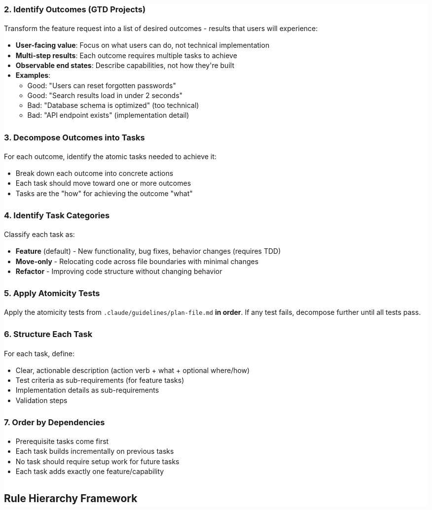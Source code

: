 ### 2. Identify Outcomes (GTD Projects)

Transform the feature request into a list of desired outcomes - results that users will experience:

- **User-facing value**: Focus on what users can do, not technical implementation
- **Multi-step results**: Each outcome requires multiple tasks to achieve
- **Observable end states**: Describe capabilities, not how they're built
- **Examples**:
  - Good: "Users can reset forgotten passwords"
  - Good: "Search results load in under 2 seconds"
  - Bad: "Database schema is optimized" (too technical)
  - Bad: "API endpoint exists" (implementation detail)

### 3. Decompose Outcomes into Tasks

For each outcome, identify the atomic tasks needed to achieve it:

- Break down each outcome into concrete actions
- Each task should move toward one or more outcomes
- Tasks are the "how" for achieving the outcome "what"

### 4. Identify Task Categories

Classify each task as:

- **Feature** (default) - New functionality, bug fixes, behavior changes (requires TDD)
- **Move-only** - Relocating code across file boundaries with minimal changes
- **Refactor** - Improving code structure without changing behavior

### 5. Apply Atomicity Tests

Apply the atomicity tests from `.claude/guidelines/plan-file.md` **in order**. If any test fails, decompose
further until all tests pass.

### 6. Structure Each Task

For each task, define:

- Clear, actionable description (action verb + what + optional where/how)
- Test criteria as sub-requirements (for feature tasks)
- Implementation details as sub-requirements
- Validation steps

### 7. Order by Dependencies

- Prerequisite tasks come first
- Each task builds incrementally on previous tasks
- No task should require setup work for future tasks
- Each task adds exactly one feature/capability

## Rule Hierarchy Framework
